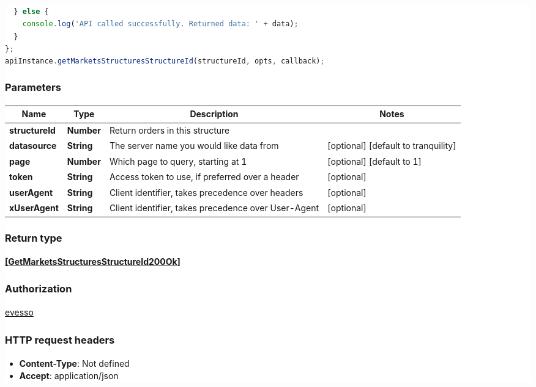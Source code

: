 ```javascript
  } else {
    console.log('API called successfully. Returned data: ' + data);
  }
};
apiInstance.getMarketsStructuresStructureId(structureId, opts, callback);
```

### Parameters

Name | Type | Description  | Notes
------------- | ------------- | ------------- | -------------
 **structureId** | **Number**| Return orders in this structure | 
 **datasource** | **String**| The server name you would like data from | [optional] [default to tranquility]
 **page** | **Number**| Which page to query, starting at 1 | [optional] [default to 1]
 **token** | **String**| Access token to use, if preferred over a header | [optional] 
 **userAgent** | **String**| Client identifier, takes precedence over headers | [optional] 
 **xUserAgent** | **String**| Client identifier, takes precedence over User-Agent | [optional] 

### Return type

[**[GetMarketsStructuresStructureId200Ok]**](GetMarketsStructuresStructureId200Ok.md)

### Authorization

[evesso](../README.md#evesso)

### HTTP request headers

 - **Content-Type**: Not defined
 - **Accept**: application/json

